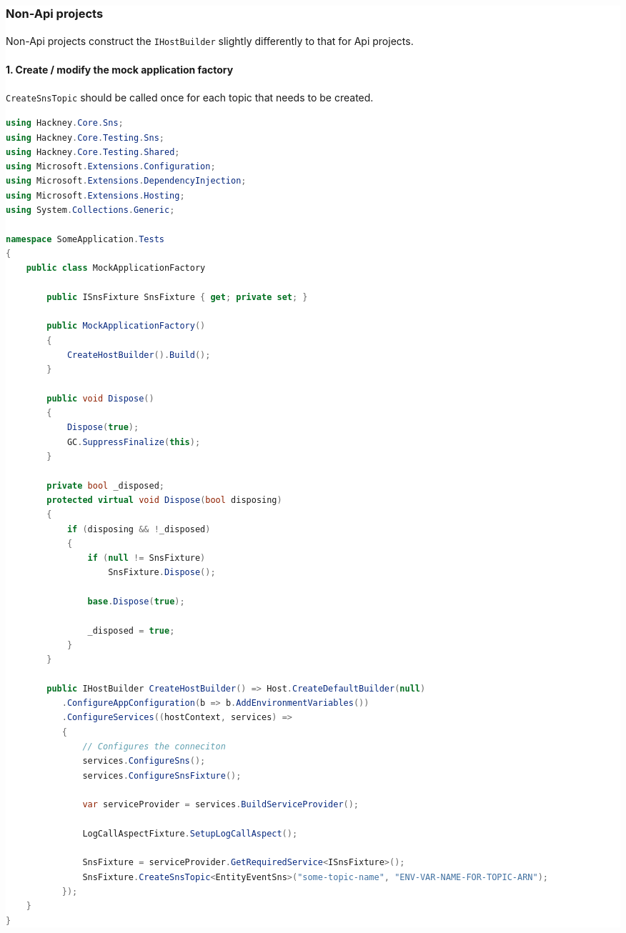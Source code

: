 ### Non-Api projects
Non-Api projects construct the `IHostBuilder` slightly differently to that for Api projects.
#### 1. Create / modify the mock application factory
`CreateSnsTopic` should be called once for each topic that needs to be created.

```csharp
using Hackney.Core.Sns;
using Hackney.Core.Testing.Sns;
using Hackney.Core.Testing.Shared;
using Microsoft.Extensions.Configuration;
using Microsoft.Extensions.DependencyInjection;
using Microsoft.Extensions.Hosting;
using System.Collections.Generic;

namespace SomeApplication.Tests
{
    public class MockApplicationFactory
    
        public ISnsFixture SnsFixture { get; private set; }

        public MockApplicationFactory()
        {
            CreateHostBuilder().Build();
        }

        public void Dispose()
        {
            Dispose(true);
            GC.SuppressFinalize(this);
        }

        private bool _disposed;
        protected virtual void Dispose(bool disposing)
        {
            if (disposing && !_disposed)
            {
                if (null != SnsFixture)
                    SnsFixture.Dispose();

                base.Dispose(true);

                _disposed = true;
            }
        }

        public IHostBuilder CreateHostBuilder() => Host.CreateDefaultBuilder(null)
           .ConfigureAppConfiguration(b => b.AddEnvironmentVariables())
           .ConfigureServices((hostContext, services) =>
           {
               // Configures the conneciton
               services.ConfigureSns();
               services.ConfigureSnsFixture();

               var serviceProvider = services.BuildServiceProvider();

               LogCallAspectFixture.SetupLogCallAspect();

               SnsFixture = serviceProvider.GetRequiredService<ISnsFixture>();
               SnsFixture.CreateSnsTopic<EntityEventSns>("some-topic-name", "ENV-VAR-NAME-FOR-TOPIC-ARN");
           });
    }
}
```